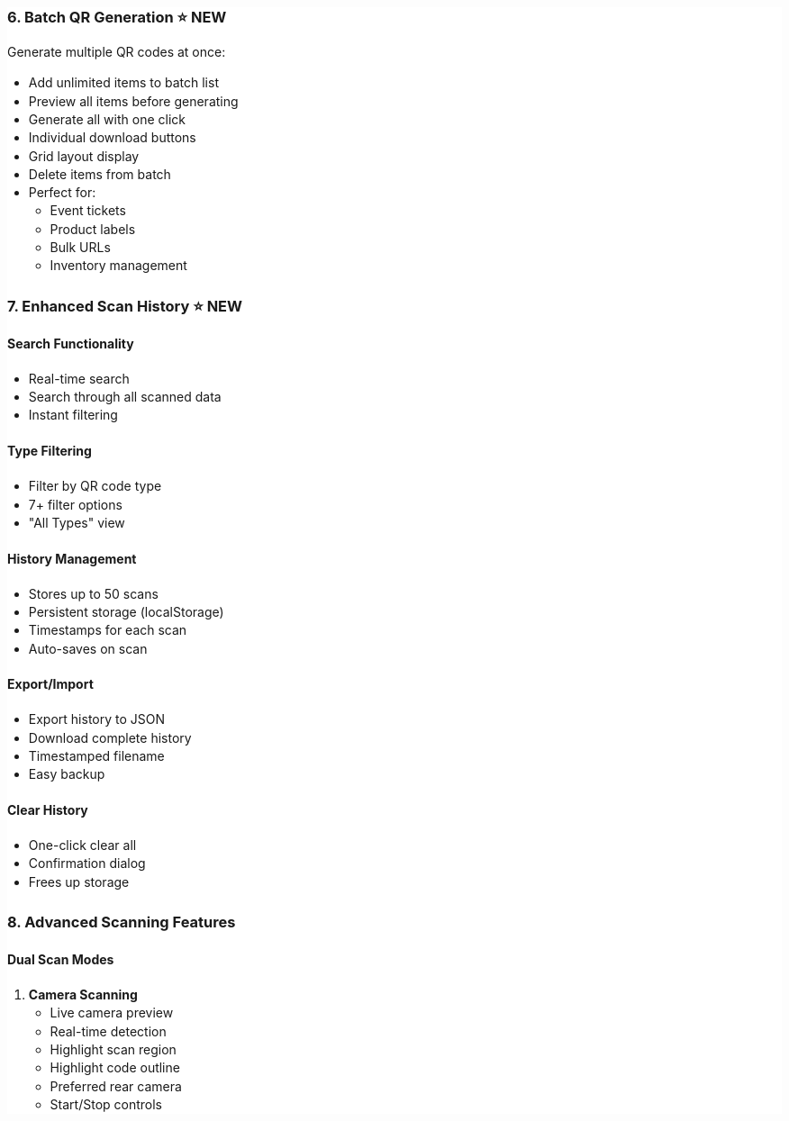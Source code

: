 ### 6. **Batch QR Generation** ⭐ NEW
Generate multiple QR codes at once:
- Add unlimited items to batch list
- Preview all items before generating
- Generate all with one click
- Individual download buttons
- Grid layout display
- Delete items from batch
- Perfect for:
  - Event tickets
  - Product labels
  - Bulk URLs
  - Inventory management

### 7. **Enhanced Scan History** ⭐ NEW

#### **Search Functionality**
- Real-time search
- Search through all scanned data
- Instant filtering

#### **Type Filtering**
- Filter by QR code type
- 7+ filter options
- "All Types" view

#### **History Management**
- Stores up to 50 scans
- Persistent storage (localStorage)
- Timestamps for each scan
- Auto-saves on scan

#### **Export/Import**
- Export history to JSON
- Download complete history
- Timestamped filename
- Easy backup

#### **Clear History**
- One-click clear all
- Confirmation dialog
- Frees up storage

### 8. **Advanced Scanning Features**

#### **Dual Scan Modes**
1. **Camera Scanning**
   - Live camera preview
   - Real-time detection
   - Highlight scan region
   - Highlight code outline
   - Preferred rear camera
   - Start/Stop controls
